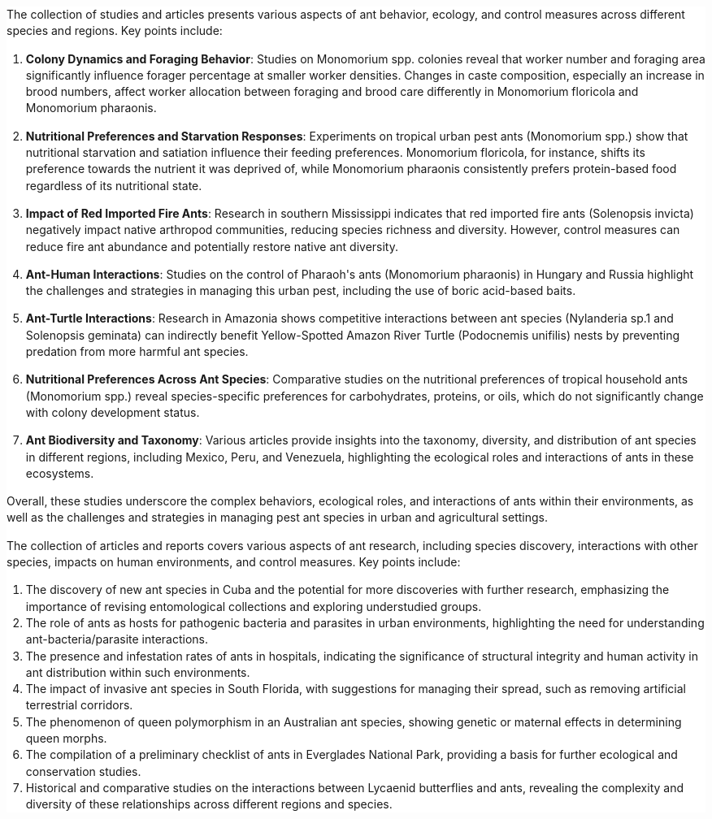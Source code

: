The collection of studies and articles presents various aspects of ant behavior, ecology, and control measures across different species and regions. Key points include:

1. **Colony Dynamics and Foraging Behavior**: Studies on Monomorium spp. colonies reveal that worker number and foraging area significantly influence forager percentage at smaller worker densities. Changes in caste composition, especially an increase in brood numbers, affect worker allocation between foraging and brood care differently in Monomorium floricola and Monomorium pharaonis.

2. **Nutritional Preferences and Starvation Responses**: Experiments on tropical urban pest ants (Monomorium spp.) show that nutritional starvation and satiation influence their feeding preferences. Monomorium floricola, for instance, shifts its preference towards the nutrient it was deprived of, while Monomorium pharaonis consistently prefers protein-based food regardless of its nutritional state.

3. **Impact of Red Imported Fire Ants**: Research in southern Mississippi indicates that red imported fire ants (Solenopsis invicta) negatively impact native arthropod communities, reducing species richness and diversity. However, control measures can reduce fire ant abundance and potentially restore native ant diversity.

4. **Ant-Human Interactions**: Studies on the control of Pharaoh's ants (Monomorium pharaonis) in Hungary and Russia highlight the challenges and strategies in managing this urban pest, including the use of boric acid-based baits.

5. **Ant-Turtle Interactions**: Research in Amazonia shows competitive interactions between ant species (Nylanderia sp.1 and Solenopsis geminata) can indirectly benefit Yellow-Spotted Amazon River Turtle (Podocnemis unifilis) nests by preventing predation from more harmful ant species.

6. **Nutritional Preferences Across Ant Species**: Comparative studies on the nutritional preferences of tropical household ants (Monomorium spp.) reveal species-specific preferences for carbohydrates, proteins, or oils, which do not significantly change with colony development status.

7. **Ant Biodiversity and Taxonomy**: Various articles provide insights into the taxonomy, diversity, and distribution of ant species in different regions, including Mexico, Peru, and Venezuela, highlighting the ecological roles and interactions of ants in these ecosystems.

Overall, these studies underscore the complex behaviors, ecological roles, and interactions of ants within their environments, as well as the challenges and strategies in managing pest ant species in urban and agricultural settings.

The collection of articles and reports covers various aspects of ant research, including species discovery, interactions with other species, impacts on human environments, and control measures. Key points include:

1. The discovery of new ant species in Cuba and the potential for more discoveries with further research, emphasizing the importance of revising entomological collections and exploring understudied groups.
2. The role of ants as hosts for pathogenic bacteria and parasites in urban environments, highlighting the need for understanding ant-bacteria/parasite interactions.
3. The presence and infestation rates of ants in hospitals, indicating the significance of structural integrity and human activity in ant distribution within such environments.
4. The impact of invasive ant species in South Florida, with suggestions for managing their spread, such as removing artificial terrestrial corridors.
5. The phenomenon of queen polymorphism in an Australian ant species, showing genetic or maternal effects in determining queen morphs.
6. The compilation of a preliminary checklist of ants in Everglades National Park, providing a basis for further ecological and conservation studies.
7. Historical and comparative studies on the interactions between Lycaenid butterflies and ants, revealing the complexity and diversity of these relationships across different regions and species.
